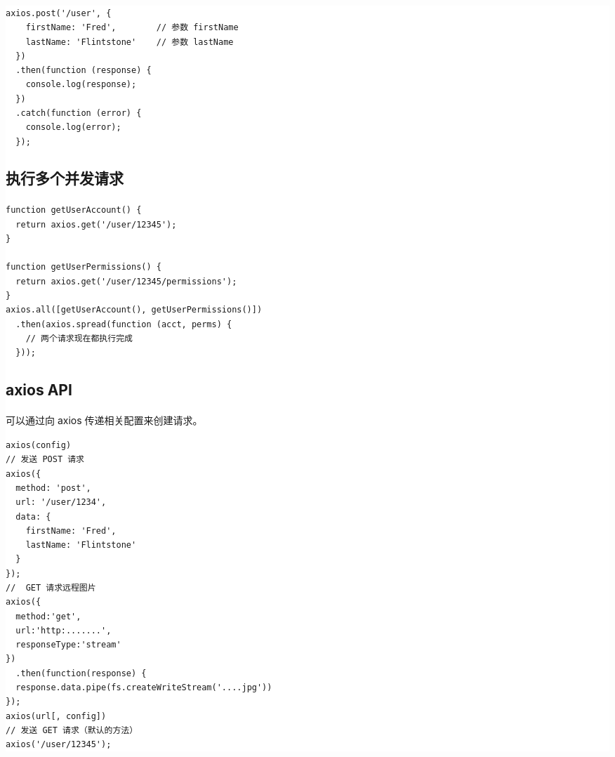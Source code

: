 ```
axios.post('/user', {
    firstName: 'Fred',        // 参数 firstName
    lastName: 'Flintstone'    // 参数 lastName
  })
  .then(function (response) {
    console.log(response);
  })
  .catch(function (error) {
    console.log(error);
  });
```

## 执行多个并发请求

```
function getUserAccount() {
  return axios.get('/user/12345');
}
 
function getUserPermissions() {
  return axios.get('/user/12345/permissions');
}
axios.all([getUserAccount(), getUserPermissions()])
  .then(axios.spread(function (acct, perms) {
    // 两个请求现在都执行完成
  }));
```

## axios API

可以通过向 axios 传递相关配置来创建请求。

```
axios(config)
// 发送 POST 请求
axios({
  method: 'post',
  url: '/user/1234',
  data: {
    firstName: 'Fred',
    lastName: 'Flintstone'
  }
});
//  GET 请求远程图片
axios({
  method:'get',
  url:'http:.......',
  responseType:'stream'
})
  .then(function(response) {
  response.data.pipe(fs.createWriteStream('....jpg'))
});
axios(url[, config])
// 发送 GET 请求（默认的方法）
axios('/user/12345');
```


